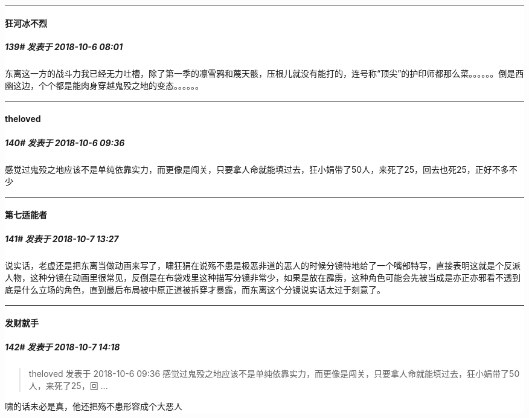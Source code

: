 



*****

####  狂河冰不烈  
##### 139#       发表于 2018-10-6 08:01




东离这一方的战斗力我已经无力吐槽，除了第一季的凛雪鸦和蔑天骸，压根儿就没有能打的，连号称“顶尖”的护印师都那么菜。。。。。。倒是西幽这边，个个都是能肉身穿越鬼殁之地的变态。。。。。。







*****

####  theloved  
##### 140#       发表于 2018-10-6 09:36




感觉过鬼殁之地应该不是单纯依靠实力，而更像是闯关，只要拿人命就能填过去，狂小娟带了50人，来死了25，回去也死25，正好不多不少







*****

####  第七适能者  
##### 141#       发表于 2018-10-7 13:27




说实话，老虚还是把东离当做动画来写了，啸狂狷在说殇不患是极恶非道的恶人的时候分镜特地给了一个嘴部特写，直接表明这就是个反派人物，这种分镜在动画里很常见，反倒是在布袋戏里这种描写分镜非常少，如果是放在霹雳，这种角色可能会先被当成是亦正亦邪看不透到底是什么立场的角色，直到最后布局被中原正道被拆穿才暴露，而东离这个分镜说实话太过于刻意了。







*****

####  发财就手  
##### 142#       发表于 2018-10-7 14:18



<blockquote>theloved 发表于 2018-10-6 09:36
感觉过鬼殁之地应该不是单纯依靠实力，而更像是闯关，只要拿人命就能填过去，狂小娟带了50人，来死了25，回 ...</blockquote>
啸的话未必是真，他还把殇不患形容成个大恶人






